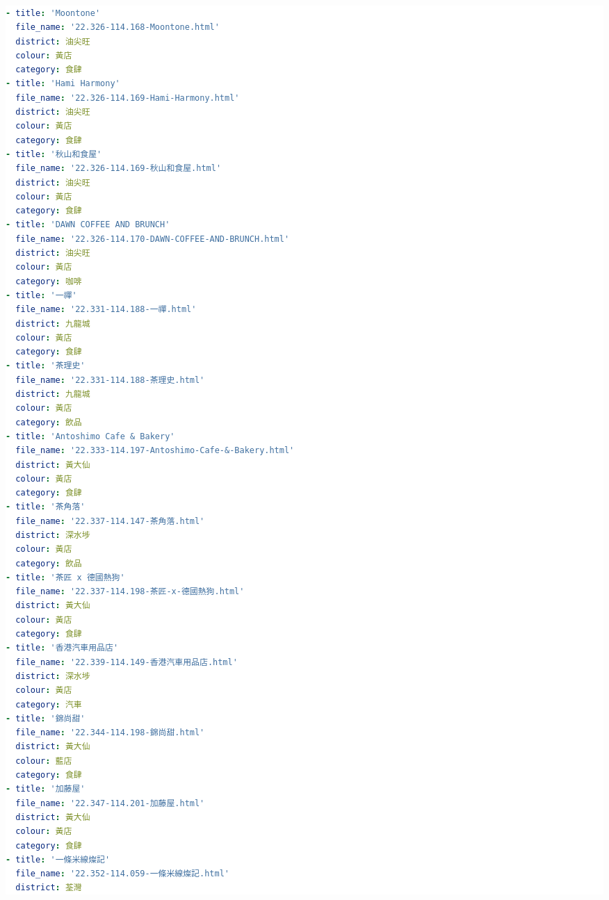 ```yaml
- title: 'Moontone'
  file_name: '22.326-114.168-Moontone.html'
  district: 油尖旺
  colour: 黃店
  category: 食肆
- title: 'Hami Harmony'
  file_name: '22.326-114.169-Hami-Harmony.html'
  district: 油尖旺
  colour: 黃店
  category: 食肆
- title: '秋山和食屋'
  file_name: '22.326-114.169-秋山和食屋.html'
  district: 油尖旺
  colour: 黃店
  category: 食肆
- title: 'DAWN COFFEE AND BRUNCH'
  file_name: '22.326-114.170-DAWN-COFFEE-AND-BRUNCH.html'
  district: 油尖旺
  colour: 黃店
  category: 咖啡
- title: '一禪'
  file_name: '22.331-114.188-一禪.html'
  district: 九龍城
  colour: 黃店
  category: 食肆
- title: '茶理史'
  file_name: '22.331-114.188-茶理史.html'
  district: 九龍城
  colour: 黃店
  category: 飲品
- title: 'Antoshimo Cafe & Bakery'
  file_name: '22.333-114.197-Antoshimo-Cafe-&-Bakery.html'
  district: 黃大仙
  colour: 黃店
  category: 食肆
- title: '茶角落'
  file_name: '22.337-114.147-茶角落.html'
  district: 深水埗
  colour: 黃店
  category: 飲品
- title: '茶匠 x 德國熱狗'
  file_name: '22.337-114.198-茶匠-x-德國熱狗.html'
  district: 黃大仙
  colour: 黃店
  category: 食肆
- title: '香港汽車用品店'
  file_name: '22.339-114.149-香港汽車用品店.html'
  district: 深水埗
  colour: 黃店
  category: 汽車
- title: '錦尚甜'
  file_name: '22.344-114.198-錦尚甜.html'
  district: 黃大仙
  colour: 藍店
  category: 食肆
- title: '加藤屋'
  file_name: '22.347-114.201-加藤屋.html'
  district: 黃大仙
  colour: 黃店
  category: 食肆
- title: '一條米線燦記'
  file_name: '22.352-114.059-一條米線燦記.html'
  district: 荃灣
```
